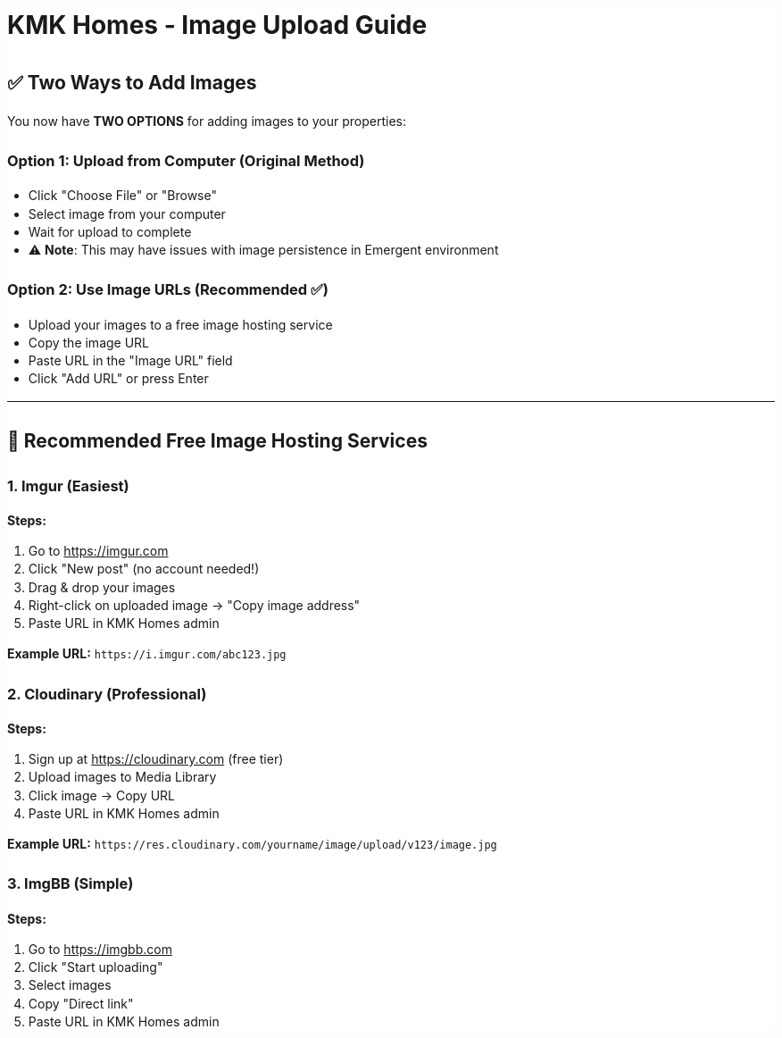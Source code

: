 # KMK Homes - Image Upload Guide

## ✅ Two Ways to Add Images

You now have **TWO OPTIONS** for adding images to your properties:

### Option 1: Upload from Computer (Original Method)
- Click "Choose File" or "Browse"
- Select image from your computer
- Wait for upload to complete
- ⚠️ **Note**: This may have issues with image persistence in Emergent environment

### Option 2: Use Image URLs (Recommended ✅)
- Upload your images to a free image hosting service
- Copy the image URL
- Paste URL in the "Image URL" field
- Click "Add URL" or press Enter

---

## 📸 Recommended Free Image Hosting Services

### 1. **Imgur** (Easiest)
**Steps:**
1. Go to https://imgur.com
2. Click "New post" (no account needed!)
3. Drag & drop your images
4. Right-click on uploaded image → "Copy image address"
5. Paste URL in KMK Homes admin

**Example URL:** `https://i.imgur.com/abc123.jpg`

### 2. **Cloudinary** (Professional)
**Steps:**
1. Sign up at https://cloudinary.com (free tier)
2. Upload images to Media Library
3. Click image → Copy URL
4. Paste URL in KMK Homes admin

**Example URL:** `https://res.cloudinary.com/yourname/image/upload/v123/image.jpg`

### 3. **ImgBB** (Simple)
**Steps:**
1. Go to https://imgbb.com
2. Click "Start uploading"
3. Select images
4. Copy "Direct link"
5. Paste URL in KMK Homes admin
